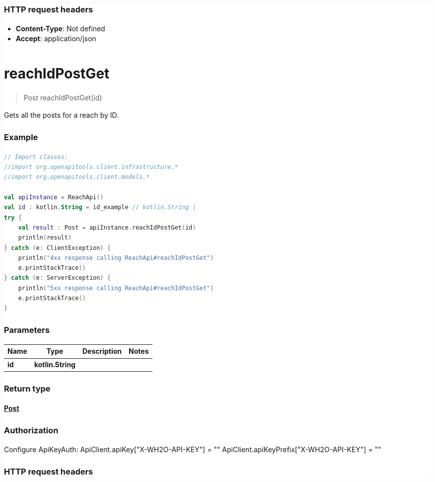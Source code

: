 ### HTTP request headers

- **Content-Type**: Not defined
- **Accept**: application/json

<a id="reachIdPostGet"></a>

# **reachIdPostGet**

> Post reachIdPostGet(id)

Gets all the posts for a reach by ID.

### Example

```kotlin
// Import classes:
//import org.openapitools.client.infrastructure.*
//import org.openapitools.client.models.*

val apiInstance = ReachApi()
val id : kotlin.String = id_example // kotlin.String |
try {
    val result : Post = apiInstance.reachIdPostGet(id)
    println(result)
} catch (e: ClientException) {
    println("4xx response calling ReachApi#reachIdPostGet")
    e.printStackTrace()
} catch (e: ServerException) {
    println("5xx response calling ReachApi#reachIdPostGet")
    e.printStackTrace()
}
```

### Parameters

| Name   | Type              | Description | Notes |
| ------ | ----------------- | ----------- | ----- |
| **id** | **kotlin.String** |             |

### Return type

[**Post**](Post.md)

### Authorization

Configure ApiKeyAuth:
ApiClient.apiKey["X-WH2O-API-KEY"] = ""
ApiClient.apiKeyPrefix["X-WH2O-API-KEY"] = ""

### HTTP request headers
